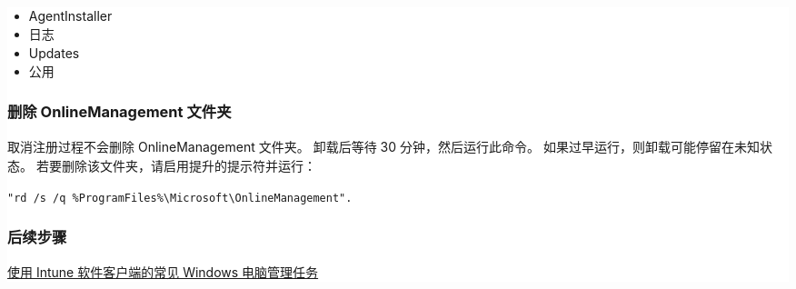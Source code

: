 - AgentInstaller
- 日志
- Updates
- 公用

### <a name="remove-the-onlinemanagement-folder"></a>删除 OnlineManagement 文件夹

取消注册过程不会删除 OnlineManagement 文件夹。 卸载后等待 30 分钟，然后运行此命令。 如果过早运行，则卸载可能停留在未知状态。 若要删除该文件夹，请启用提升的提示符并运行：

    "rd /s /q %ProgramFiles%\Microsoft\OnlineManagement".

### <a name="next-steps"></a>后续步骤
[使用 Intune 软件客户端的常见 Windows 电脑管理任务](common-windows-pc-management-tasks-with-the-microsoft-intune-computer-client.md)
